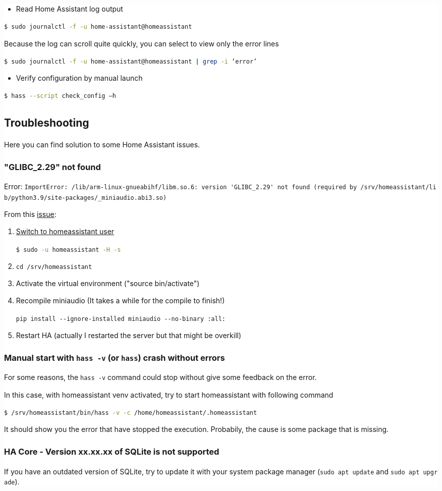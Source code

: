 - Read Home Assistant log output
``` bash
$ sudo journalctl -f -u home-assistant@homeassistant
```

Because the log can scroll quite quickly, you can select to view only the error lines
``` bash
$ sudo journalctl -f -u home-assistant@homeassistant | grep -i ‘error’
```

- Verify configuration by manual launch
``` bash
$ hass --script check_config –h
```

## Troubleshooting
Here you can find solution to some Home Assistant issues.

### "GLIBC_2.29" not found
Error: `ImportError: /lib/arm-linux-gnueabihf/libm.so.6: version 'GLIBC_2.29' not found (required by /srv/homeassistant/lib/python3.9/site-packages/_miniaudio.abi3.so)`

From this [issue](https://github.com/home-assistant/core/issues/66378):
1. [Switch to homeassistant user](#switch-to-homeassistant-user)
   
    ```bash
    $ sudo -u homeassistant -H -s
    ```
2. `cd /srv/homeassistant`
3. Activate the virtual environment ("source bin/activate")
4. Recompile miniaudio (It takes a while for the compile to finish!)
    
    ```
    pip install --ignore-installed miniaudio --no-binary :all:
    ```


5. Restart HA (actually I restarted the server but that might be overkill)

### Manual start with `hass -v` (or `hass`) crash without errors
For some reasons, the `hass -v` command could stop without give some feedback on the error. 

In this case, with homeassistant venv activated, try to start homeassistant with following command 

```sh
$ /srv/homeassistant/bin/hass -v -c /home/homeassistant/.homeassistant
```

It should show you the error that have stopped the execution. Probabily, the cause is some package that is missing.

### HA Core - Version xx.xx.xx of SQLite is not supported
If you have an outdated version of SQLite, try to update it with your system package manager (`sudo apt update` and `sudo apt upgrade`).
